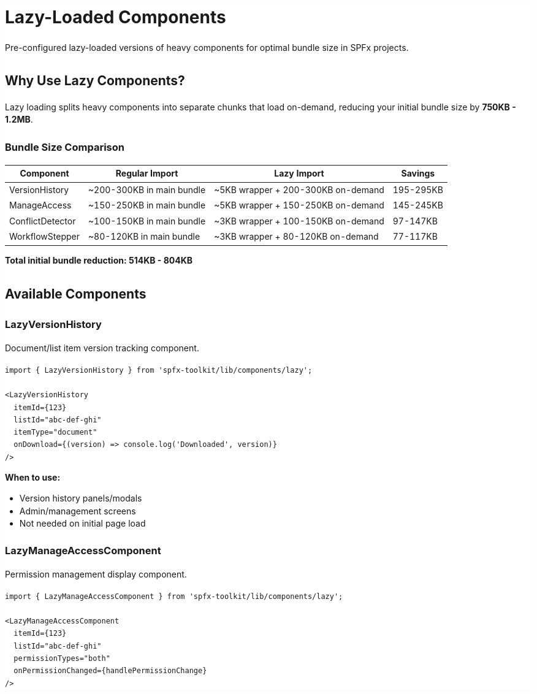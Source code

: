 # Lazy-Loaded Components

Pre-configured lazy-loaded versions of heavy components for optimal bundle size in SPFx projects.

## Why Use Lazy Components?

Lazy loading splits heavy components into separate chunks that load on-demand, reducing your initial bundle size by **750KB - 1.2MB**.

### Bundle Size Comparison

| Component | Regular Import | Lazy Import | Savings |
|-----------|---------------|-------------|---------|
| VersionHistory | ~200-300KB in main bundle | ~5KB wrapper + 200-300KB on-demand | 195-295KB |
| ManageAccess | ~150-250KB in main bundle | ~5KB wrapper + 150-250KB on-demand | 145-245KB |
| ConflictDetector | ~100-150KB in main bundle | ~3KB wrapper + 100-150KB on-demand | 97-147KB |
| WorkflowStepper | ~80-120KB in main bundle | ~3KB wrapper + 80-120KB on-demand | 77-117KB |

**Total initial bundle reduction: 514KB - 804KB**

## Available Components

### LazyVersionHistory

Document/list item version tracking component.

```tsx
import { LazyVersionHistory } from 'spfx-toolkit/lib/components/lazy';

<LazyVersionHistory
  itemId={123}
  listId="abc-def-ghi"
  itemType="document"
  onDownload={(version) => console.log('Downloaded', version)}
/>
```

**When to use:**
- Version history panels/modals
- Admin/management screens
- Not needed on initial page load

### LazyManageAccessComponent

Permission management display component.

```tsx
import { LazyManageAccessComponent } from 'spfx-toolkit/lib/components/lazy';

<LazyManageAccessComponent
  itemId={123}
  listId="abc-def-ghi"
  permissionTypes="both"
  onPermissionChanged={handlePermissionChange}
/>
```

